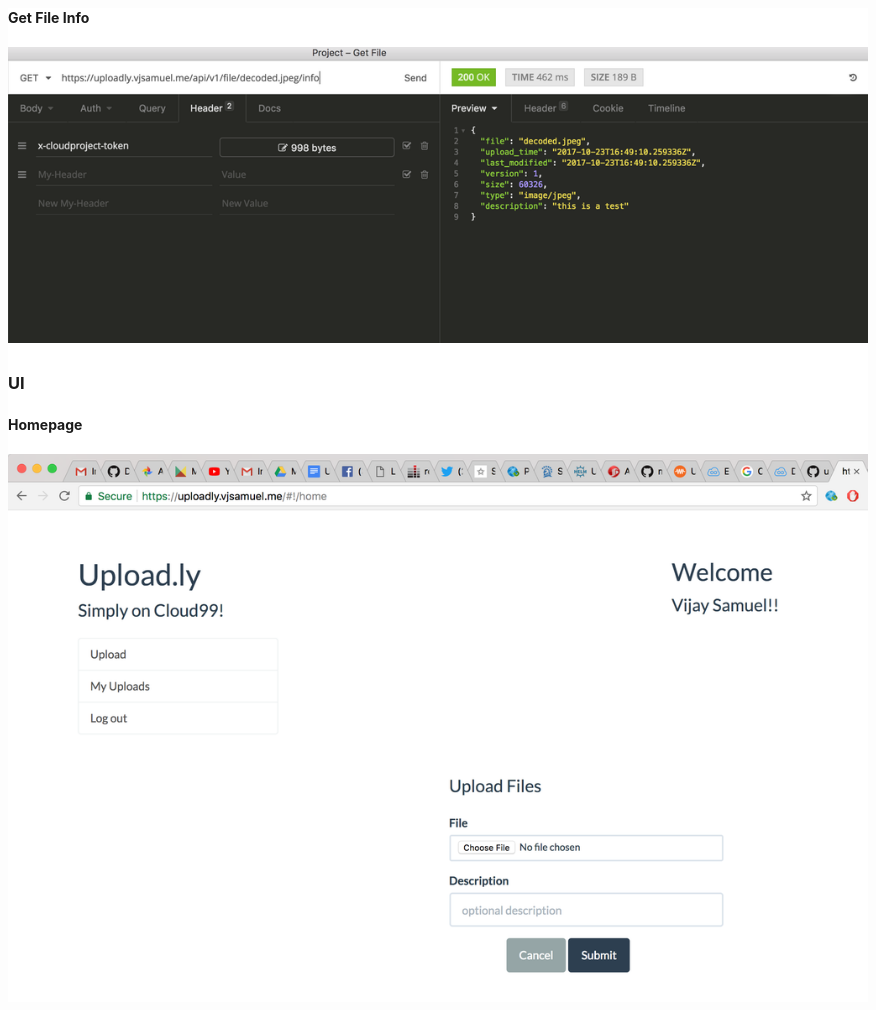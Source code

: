 #### Get File Info
![alt text](images/get-file-info.png)

### UI

#### Homepage
![alt text](images/upload-home.png)
